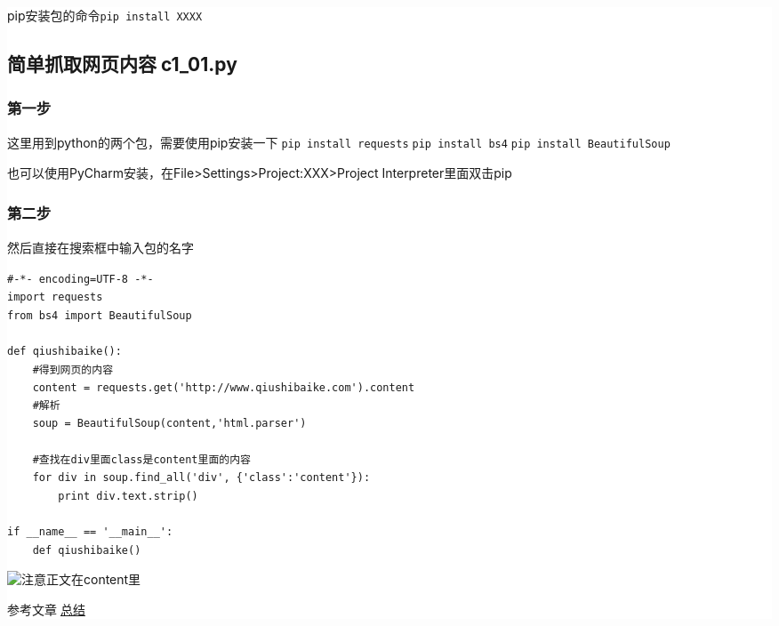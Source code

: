 pip安装包的命令`pip install XXXX`



## 简单抓取网页内容 c1_01.py

### 第一步
这里用到python的两个包，需要使用pip安装一下
    `pip install requests`
    `pip install bs4`
    `pip install BeautifulSoup`

也可以使用PyCharm安装，在File>Settings>Project:XXX>Project Interpreter里面双击pip

### 第二步

然后直接在搜索框中输入包的名字

```
#-*- encoding=UTF-8 -*-
import requests
from bs4 import BeautifulSoup

def qiushibaike():
    #得到网页的内容
    content = requests.get('http://www.qiushibaike.com').content
    #解析
    soup = BeautifulSoup(content,'html.parser')

    #查找在div里面class是content里面的内容
    for div in soup.find_all('div', {'class':'content'}):
        print div.text.strip()

if __name__ == '__main__':
    def qiushibaike()
```

![注意正文在content里](http://upload-images.jianshu.io/upload_images/11861611-74444fa02417ebb6.jpg?imageMogr2/auto-orient/strip%7CimageView2/2/w/1240)


参考文章
[总结](https://blog.csdn.net/mnlmj/article/details/75156639)